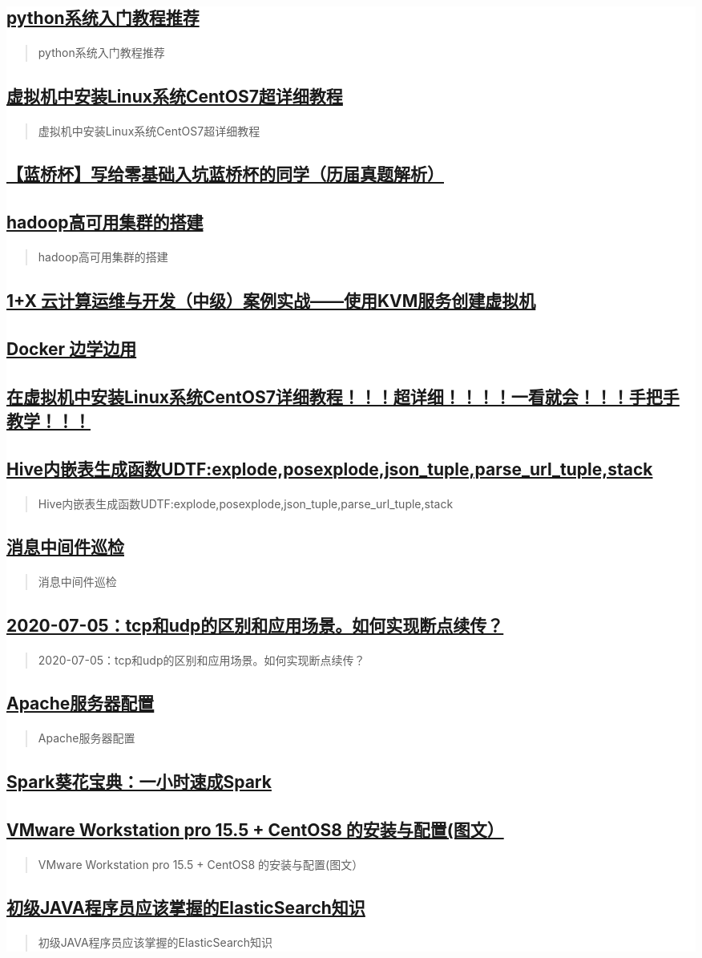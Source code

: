  > 
 ## [python系统入门教程推荐](https://blog.csdn.net/weixin_44306987/article/details/107156468)
 > python系统入门教程推荐
 ## [虚拟机中安装Linux系统CentOS7超详细教程](https://blog.csdn.net/weixin_44733021/article/details/107159601)
 > 虚拟机中安装Linux系统CentOS7超详细教程
 ## [【蓝桥杯】写给零基础入坑蓝桥杯的同学（历届真题解析）](https://blog.csdn.net/weixin_43469680/article/details/107155476)
 > 
 ## [hadoop高可用集群的搭建](https://blog.csdn.net/sun_0128/article/details/107155704)
 > hadoop高可用集群的搭建
 ## [1+X 云计算运维与开发（中级）案例实战——使用KVM服务创建虚拟机](https://blog.csdn.net/Destiny_425/article/details/107128053)
 > 
 ## [Docker 边学边用](https://blog.csdn.net/weixin_47082274/article/details/107164337)
 > 
 ## [在虚拟机中安装Linux系统CentOS7详细教程！！！超详细！！！！一看就会！！！手把手教学！！！](https://blog.csdn.net/m0_46563938/article/details/107162223)
 > 
 ## [Hive内嵌表生成函数UDTF:explode,posexplode,json_tuple,parse_url_tuple,stack](https://blog.csdn.net/qq_26442553/article/details/107165820)
 > Hive内嵌表生成函数UDTF:explode,posexplode,json_tuple,parse_url_tuple,stack
 ## [消息中间件巡检](https://blog.csdn.net/weixin_41964209/article/details/107165774)
 > 消息中间件巡检
 ## [2020-07-05：tcp和udp的区别和应用场景。如何实现断点续传？](https://blog.csdn.net/weixin_48502062/article/details/107145837)
 > 2020-07-05：tcp和udp的区别和应用场景。如何实现断点续传？
 ## [Apache服务器配置](https://blog.csdn.net/qq_17623363/article/details/107105522)
 > Apache服务器配置
 ## [Spark葵花宝典：一小时速成Spark](https://blog.csdn.net/Newbie___/article/details/107110211)
 > 
 ## [ VMware Workstation pro 15.5 + CentOS8 的安装与配置(图文）](https://blog.csdn.net/qq_46595591/article/details/107151939)
 >  VMware Workstation pro 15.5 + CentOS8 的安装与配置(图文）
 ## [初级JAVA程序员应该掌握的ElasticSearch知识](https://blog.csdn.net/qq_32648593/article/details/106395468)
 > 初级JAVA程序员应该掌握的ElasticSearch知识

    